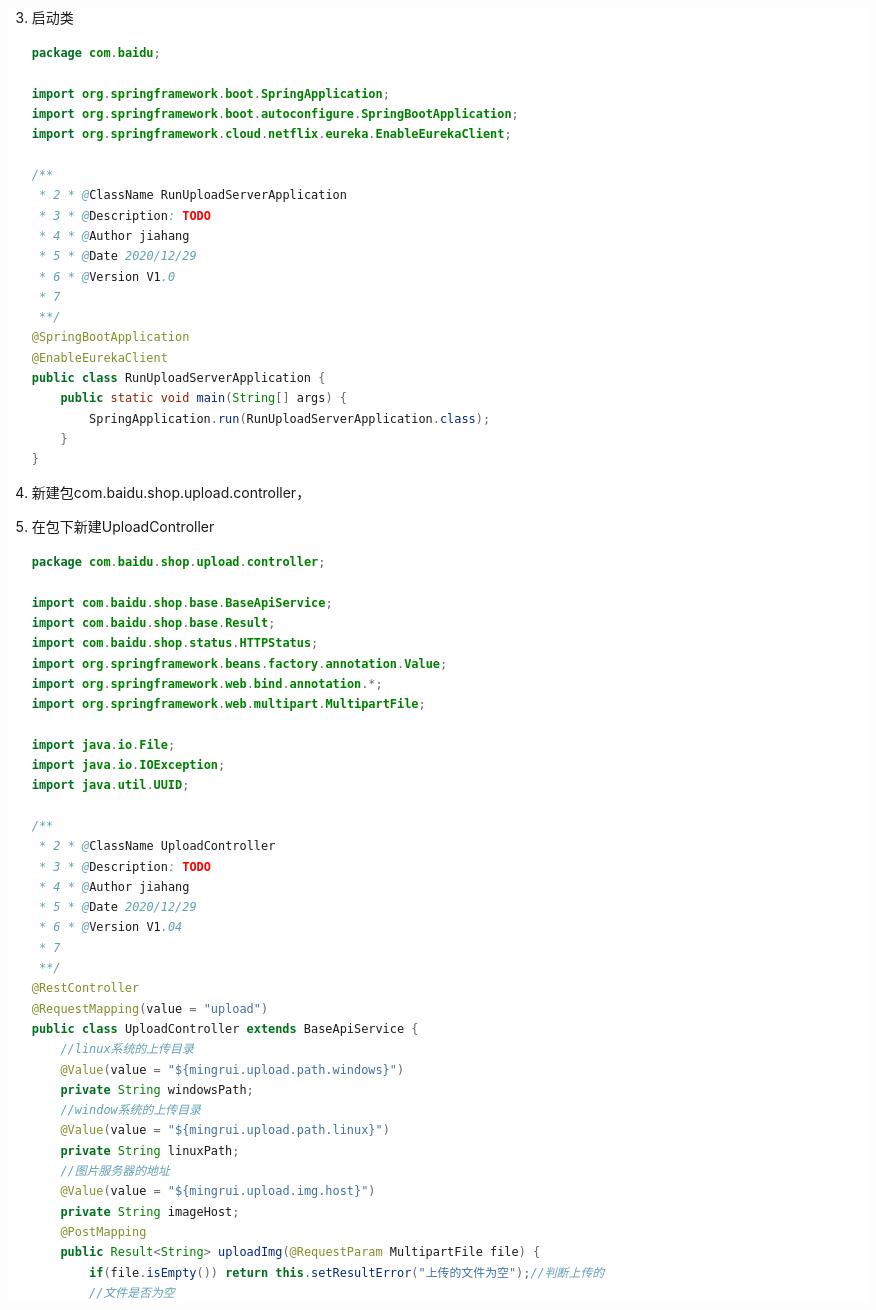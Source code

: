    3. 启动类

      ```java
      package com.baidu;
      
      import org.springframework.boot.SpringApplication;
      import org.springframework.boot.autoconfigure.SpringBootApplication;
      import org.springframework.cloud.netflix.eureka.EnableEurekaClient;
      
      /**
       * 2 * @ClassName RunUploadServerApplication
       * 3 * @Description: TODO
       * 4 * @Author jiahang
       * 5 * @Date 2020/12/29
       * 6 * @Version V1.0
       * 7
       **/
      @SpringBootApplication
      @EnableEurekaClient
      public class RunUploadServerApplication {
          public static void main(String[] args) {
              SpringApplication.run(RunUploadServerApplication.class);
          }
      }
      ```

   4. 新建包com.baidu.shop.upload.controller，

   5. 在包下新建UploadController

      ```java
      package com.baidu.shop.upload.controller;
      
      import com.baidu.shop.base.BaseApiService;
      import com.baidu.shop.base.Result;
      import com.baidu.shop.status.HTTPStatus;
      import org.springframework.beans.factory.annotation.Value;
      import org.springframework.web.bind.annotation.*;
      import org.springframework.web.multipart.MultipartFile;
      
      import java.io.File;
      import java.io.IOException;
      import java.util.UUID;
      
      /**
       * 2 * @ClassName UploadController
       * 3 * @Description: TODO
       * 4 * @Author jiahang
       * 5 * @Date 2020/12/29
       * 6 * @Version V1.04
       * 7
       **/
      @RestController
      @RequestMapping(value = "upload")
      public class UploadController extends BaseApiService {
          //linux系统的上传目录
          @Value(value = "${mingrui.upload.path.windows}")
          private String windowsPath;
          //window系统的上传目录
          @Value(value = "${mingrui.upload.path.linux}")
          private String linuxPath;
          //图片服务器的地址
          @Value(value = "${mingrui.upload.img.host}")
          private String imageHost;
          @PostMapping
          public Result<String> uploadImg(@RequestParam MultipartFile file) {
              if(file.isEmpty()) return this.setResultError("上传的文件为空");//判断上传的
              //文件是否为空